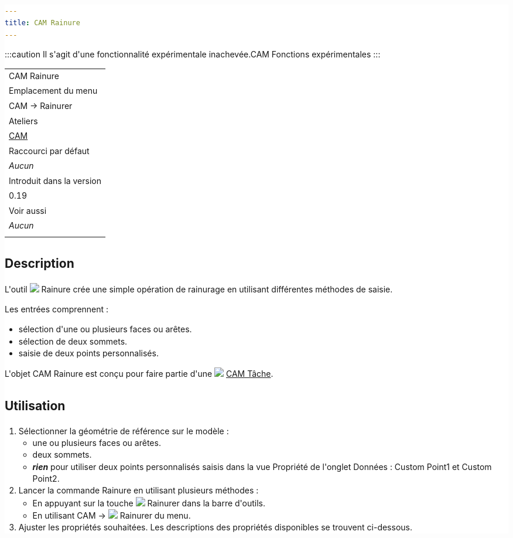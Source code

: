 ```yaml
---
title: CAM Rainure
---
```

:::caution
Il s'agit d'une fonctionnalité expérimentale inachevée.CAM Fonctions expérimentales
:::

|  |
| --- |
| CAM Rainure |
| Emplacement du menu |
| CAM → Rainurer |
| Ateliers |
| [CAM](/CAM_Workbench/fr "CAM Workbench/fr") |
| Raccourci par défaut |
| *Aucun* |
| Introduit dans la version |
| 0.19 |
| Voir aussi |
| *Aucun* |
|  |

## Description

L'outil ![](/images/CAM_Slot.svg) Rainure crée une simple opération de rainurage en utilisant différentes méthodes de saisie.

Les entrées comprennent :

* sélection d'une ou plusieurs faces ou arêtes.
* sélection de deux sommets.
* saisie de deux points personnalisés.

L'objet CAM Rainure est conçu pour faire partie d'une ![](/images/CAM_Job.svg) [CAM Tâche](/CAM_Job/fr "CAM Job/fr").

## Utilisation

1. Sélectionner la géométrie de référence sur le modèle :
   * une ou plusieurs faces ou arêtes.
   * deux sommets.
   * ***rien***  pour utiliser deux points personnalisés saisis dans la vue Propriété de l'onglet Données : Custom Point1 et Custom Point2.
2. Lancer la commande Rainure en utilisant plusieurs méthodes :
   * En appuyant sur la touche ![](/images/CAM_Slot.svg) Rainurer dans la barre d'outils.
   * En utilisant CAM → ![](/images/CAM_Slot.svg) Rainurer du menu.
3. Ajuster les propriétés souhaitées. Les descriptions des propriétés disponibles se trouvent ci-dessous.
